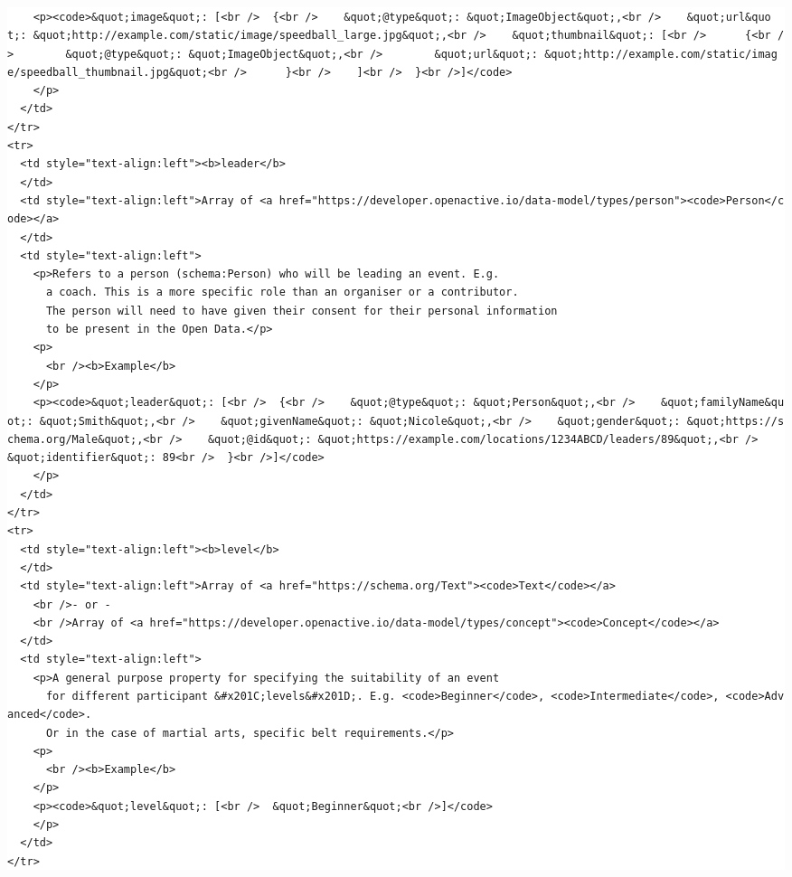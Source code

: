         <p><code>&quot;image&quot;: [<br />  {<br />    &quot;@type&quot;: &quot;ImageObject&quot;,<br />    &quot;url&quot;: &quot;http://example.com/static/image/speedball_large.jpg&quot;,<br />    &quot;thumbnail&quot;: [<br />      {<br />        &quot;@type&quot;: &quot;ImageObject&quot;,<br />        &quot;url&quot;: &quot;http://example.com/static/image/speedball_thumbnail.jpg&quot;<br />      }<br />    ]<br />  }<br />]</code>
        </p>
      </td>
    </tr>
    <tr>
      <td style="text-align:left"><b>leader</b>
      </td>
      <td style="text-align:left">Array of <a href="https://developer.openactive.io/data-model/types/person"><code>Person</code></a>
      </td>
      <td style="text-align:left">
        <p>Refers to a person (schema:Person) who will be leading an event. E.g.
          a coach. This is a more specific role than an organiser or a contributor.
          The person will need to have given their consent for their personal information
          to be present in the Open Data.</p>
        <p>
          <br /><b>Example</b>
        </p>
        <p><code>&quot;leader&quot;: [<br />  {<br />    &quot;@type&quot;: &quot;Person&quot;,<br />    &quot;familyName&quot;: &quot;Smith&quot;,<br />    &quot;givenName&quot;: &quot;Nicole&quot;,<br />    &quot;gender&quot;: &quot;https://schema.org/Male&quot;,<br />    &quot;@id&quot;: &quot;https://example.com/locations/1234ABCD/leaders/89&quot;,<br />    &quot;identifier&quot;: 89<br />  }<br />]</code>
        </p>
      </td>
    </tr>
    <tr>
      <td style="text-align:left"><b>level</b>
      </td>
      <td style="text-align:left">Array of <a href="https://schema.org/Text"><code>Text</code></a>
        <br />- or -
        <br />Array of <a href="https://developer.openactive.io/data-model/types/concept"><code>Concept</code></a>
      </td>
      <td style="text-align:left">
        <p>A general purpose property for specifying the suitability of an event
          for different participant &#x201C;levels&#x201D;. E.g. <code>Beginner</code>, <code>Intermediate</code>, <code>Advanced</code>.
          Or in the case of martial arts, specific belt requirements.</p>
        <p>
          <br /><b>Example</b>
        </p>
        <p><code>&quot;level&quot;: [<br />  &quot;Beginner&quot;<br />]</code>
        </p>
      </td>
    </tr>
  </tbody>
</table>
